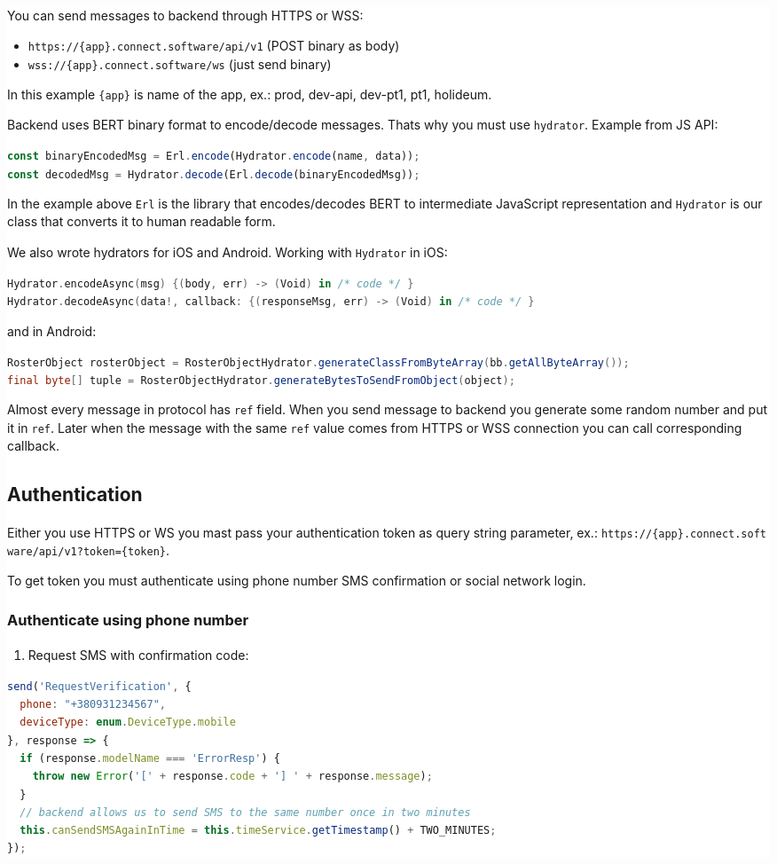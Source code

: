 You can send messages to backend through HTTPS or WSS:
* `https://{app}.connect.software/api/v1` (POST binary as body)
* `wss://{app}.connect.software/ws` (just send binary)

In this example `{app}` is name of the app, ex.: prod, dev-api, dev-pt1, pt1, holideum.

Backend uses BERT binary format to encode/decode messages. Thats why you must use `hydrator`. Example from JS API:

```js
const binaryEncodedMsg = Erl.encode(Hydrator.encode(name, data));
const decodedMsg = Hydrator.decode(Erl.decode(binaryEncodedMsg));
```

In the example above `Erl` is the library that encodes/decodes BERT to intermediate JavaScript representation and `Hydrator` is our class that converts it to human readable form.

We also wrote hydrators for iOS and Android. Working with `Hydrator` in iOS:

```swift
Hydrator.encodeAsync(msg) {(body, err) -> (Void) in /* code */ }
Hydrator.decodeAsync(data!, callback: {(responseMsg, err) -> (Void) in /* code */ }
```

and in Android:

```java
RosterObject rosterObject = RosterObjectHydrator.generateClassFromByteArray(bb.getAllByteArray());
final byte[] tuple = RosterObjectHydrator.generateBytesToSendFromObject(object);
```

Almost every message in protocol has `ref` field. When you send message to backend you generate some random number and put it in `ref`. Later when the message with the same `ref` value comes from HTTPS or WSS connection you can call corresponding callback.

## Authentication

Either you use HTTPS or WS you mast pass your authentication token as query string parameter, ex.: `https://{app}.connect.software/api/v1?token={token}`.

To get token you must authenticate using phone number SMS confirmation or social network login.

### Authenticate using phone number

1) Request SMS with confirmation code:

```js
send('RequestVerification', {
  phone: "+380931234567",
  deviceType: enum.DeviceType.mobile
}, response => {
  if (response.modelName === 'ErrorResp') {
    throw new Error('[' + response.code + '] ' + response.message);
  }
  // backend allows us to send SMS to the same number once in two minutes
  this.canSendSMSAgainInTime = this.timeService.getTimestamp() + TWO_MINUTES;
});
```
